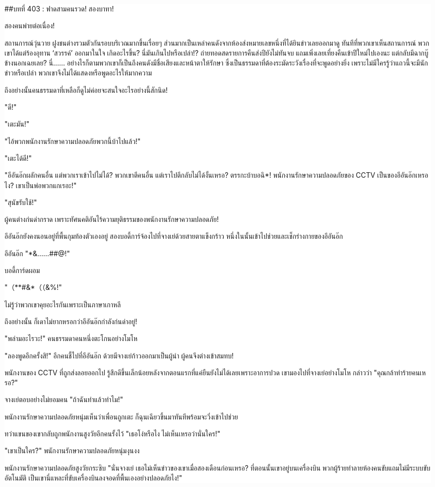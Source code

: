 ##บทที่ 403 : ฟาดสามคนรวด!
สองบาทา!

สองคนพ่ายต่อเนื่อง!

สถานการณ์วุ่นวาย ฝูงชนต่างรวมตัวกันรอบบริเวณมากขึ้นเรื่อยๆ ส่วนมากเป็นเหล่าคนดังจากห้องส่งหมายเลขหนึ่งที่ได้ยินข่าวเลยออกมาดู ทันทีที่พวกเขาเห็นสถานการณ์ พวกเขาได้แต่ร้องอุทาน ‘สวรรค์’ ออกมาในใจ เกิดอะไรขึ้น? นี่มันเกินไปหรือเปล่า!? ถ่ายทอดสดรายการคืนส่งปียังไม่ทันจบ แถมเพิ่งเลยเที่ยงคืนเข้าปีใหม่ไปเองนะ แต่กลับมีฉากบู๊ข้างนอกเฉยเลย? นี่…… อย่างไรก็ตามพวกเขาก็เป็นถึงคนดังมีชื่อเสียงและหน้าตาให้รักษา ซึ่งเป็นธรรมดาที่ต้องระมัดระวังเรื่องที่จะพูดอย่างยิ่ง เพราะไม่มีใครรู้ว่าแถวนี้จะมีนักข่าวหรือเปล่า พวกเขาจึงไม่ได้แสดงหรือพูดอะไรให้มากความ

ถึงอย่างนั้นคนธรรมดาที่เหลือก็ดูไม่ค่อยจะสนใจอะไรอย่างนี้สักนิด!

"ดี!"

"เตะมัน!"

"ไอ้พวกพนักงานรักษาความปลอดภัยพวกนี้บ้าไปแล้ว!"

"เตะได้ดี!"

"อีอันอ๊กผลักคนอื่น แต่พวกเราเข้าไปไม่ได้? พวกเขาตีคนอื่น แต่เราไปตีกลับไม่ได้งั้นเหรอ? ตรรกะบ้าบอฉิ*! พนักงานรักษาความปลอดภัยของ CCTV เป็นของอีอันอ๊กเหรอไง? เขาเป็นพ่อพวกแกเรอะ!"

"สุนัขรับใช้!"

ผู้คนต่างก่นด่ากราด เพราะทัศนคติอันไร้ความยุติธรรมของพนักงานรักษาความปลอดภัย!

อีอันอ๊กยังคงนอนอยู่ที่พื้นกุมท้องตัวเองอยู่ สองบอดี้การ์จ้องไปที่จางเย่ด้วยสายตาแข็งกร้าว หนึ่งในนั้นเข้าไปช่วยและเช็กร่างกายของอีอันอ๊ก

อีอันอ๊ก "*&amp;……##@!"

บอดี้การ์ดผอม

"（**#&amp;*（（&amp;%!"

ไม่รู้ว่าพวกเขาคุยอะไรกันเพราะเป็นภาษาเกาหลี

ถึงอย่างนั้น ก็เดาไม่ยากหรอกว่าอีอันอ๊กกำลังก่นด่าอยู่!

"พล่ามอะไรวะ!" คนธรรมดาคนหนึ่งตะโกนอย่างโมโห

"ลองพูดอีกครั้งสิ!" อีกคนชี้ไปที่อีอันอ๊ก
ด้วยมีจางเย่ก้าวออกมาเป็นผู้นำ ผู้คนจึงต่างเข้าสมทบ!

พนักงานของ CCTV ที่ถูกส่งลอยออกไป รู้สึกดีขึ้นเล็กน้อยหลังจากตอนแรกที่แค่ยืนยังไม่ได้เลยเพราะอาการปวด เขามองไปที่จางเย่อย่างโมโห กล่าวว่า "คุณกล้าทำร้ายคนเหรอ?"

จางเย่ตอบอย่างไม่ยอมคน "ถ้าฉันทำแล้วทำไม!"

พนักงานรักษาความปลอดภัยหนุ่มเห็นว่าเพื่อนถูกเตะ ก็ฉุนเฉียวขึ้นมาทันทีพร้อมจะวิ่งเข้าไปช่วย

ทว่าแขนของเขากลับถูกพนักงานสูงวัยอีกคนรั้งไว้ "เธอโง่หรือไง ไม่เห็นเหรอว่านั่นใคร!"

"เขาเป็นใคร?" พนักงานรักษาความปลอดภัยหนุ่มงุนงง

พนักงานรักษาความปลอดภัยสูงวัยกระซิบ "นั่นจางเย่ เธอไม่เห็นข่าวของเขาเมื่อสองเดือนก่อนเหรอ? ที่ตอนนั้นเขาอยู่บนเครื่องบิน พวกผู้ร้ายทำลายห้องคนขับแถมไม่มีระบบขับอัตโนมัติ เป็นเขานี่แหละที่ขับเครื่องบินลงจอดที่พื้นเองอย่างปลอดภัยไง!"
